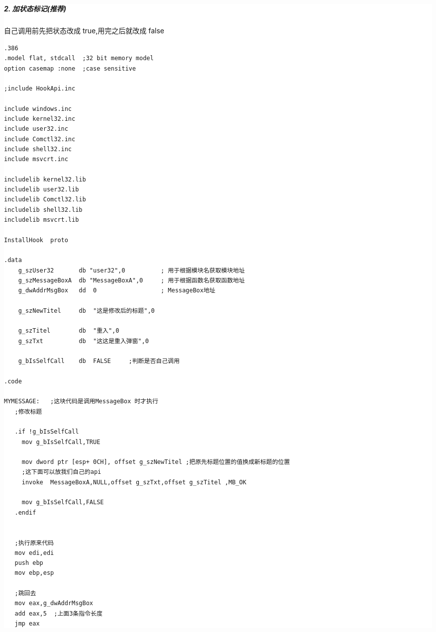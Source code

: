 ##### 2. 加状态标记(推荐)

自己调用前先把状态改成 true,用完之后就改成  false 

```
.386
.model flat, stdcall  ;32 bit memory model
option casemap :none  ;case sensitive

;include HookApi.inc

include windows.inc
include kernel32.inc
include user32.inc
include Comctl32.inc
include shell32.inc
include msvcrt.inc

includelib kernel32.lib
includelib user32.lib
includelib Comctl32.lib
includelib shell32.lib
includelib msvcrt.lib

InstallHook  proto

.data 
    g_szUser32       db "user32",0          ; 用于根据模块名获取模块地址
    g_szMessageBoxA  db "MessageBoxA",0     ; 用于根据函数名获取函数地址
    g_dwAddrMsgBox   dd  0                  ; MessageBox地址
    
    g_szNewTitel     db  "这是修改后的标题",0 
    
    g_szTitel        db  "重入",0   
    g_szTxt          db  "这这是重入弹窗",0 
    
    g_bIsSelfCall    db  FALSE     ;判断是否自己调用
 
.code

MYMESSAGE:   ;这块代码是调用MessageBox 时才执行
   ;修改标题
    
   .if !g_bIsSelfCall
     mov g_bIsSelfCall,TRUE
     
     mov dword ptr [esp+ 0CH], offset g_szNewTitel ;把原先标题位置的值换成新标题的位置
     ;这下面可以放我们自己的api
     invoke  MessageBoxA,NULL,offset g_szTxt,offset g_szTitel ,MB_OK
   
     mov g_bIsSelfCall,FALSE
   .endif


   ;执行原来代码
   mov edi,edi
   push ebp
   mov ebp,esp
   
   ;跳回去
   mov eax,g_dwAddrMsgBox
   add eax,5  ;上面3条指令长度
   jmp eax

```
